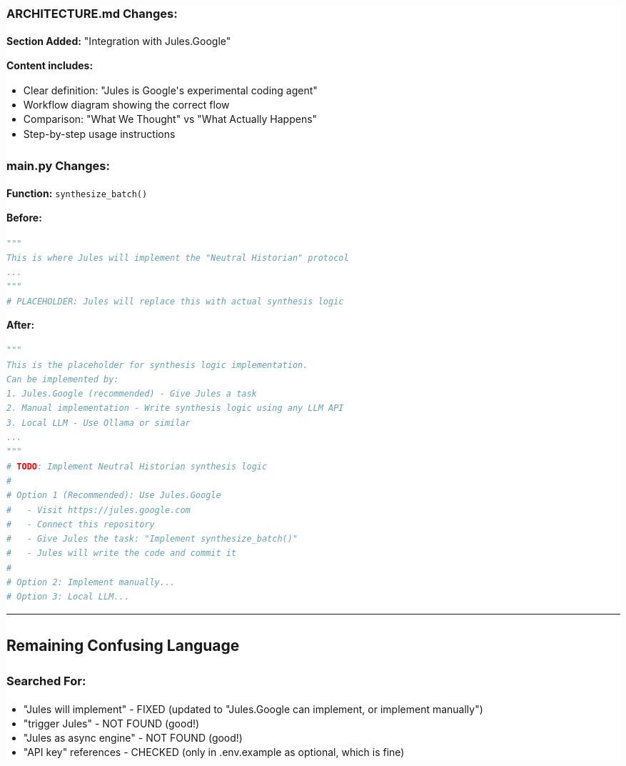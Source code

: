 ### ARCHITECTURE.md Changes:

**Section Added:** "Integration with Jules.Google"

**Content includes:**
- Clear definition: "Jules is Google's experimental coding agent"
- Workflow diagram showing the correct flow
- Comparison: "What We Thought" vs "What Actually Happens"
- Step-by-step usage instructions

### main.py Changes:

**Function:** `synthesize_batch()`

**Before:**
```python
"""
This is where Jules will implement the "Neutral Historian" protocol
...
"""
# PLACEHOLDER: Jules will replace this with actual synthesis logic
```

**After:**
```python
"""
This is the placeholder for synthesis logic implementation.
Can be implemented by:
1. Jules.Google (recommended) - Give Jules a task
2. Manual implementation - Write synthesis logic using any LLM API
3. Local LLM - Use Ollama or similar
...
"""
# TODO: Implement Neutral Historian synthesis logic
#
# Option 1 (Recommended): Use Jules.Google
#   - Visit https://jules.google.com
#   - Connect this repository
#   - Give Jules the task: "Implement synthesize_batch()"
#   - Jules will write the code and commit it
#
# Option 2: Implement manually...
# Option 3: Local LLM...
```

---

## Remaining Confusing Language

### Searched For:
- "Jules will implement" - FIXED (updated to "Jules.Google can implement, or implement manually")
- "trigger Jules" - NOT FOUND (good!)
- "Jules as async engine" - NOT FOUND (good!)
- "API key" references - CHECKED (only in .env.example as optional, which is fine)
